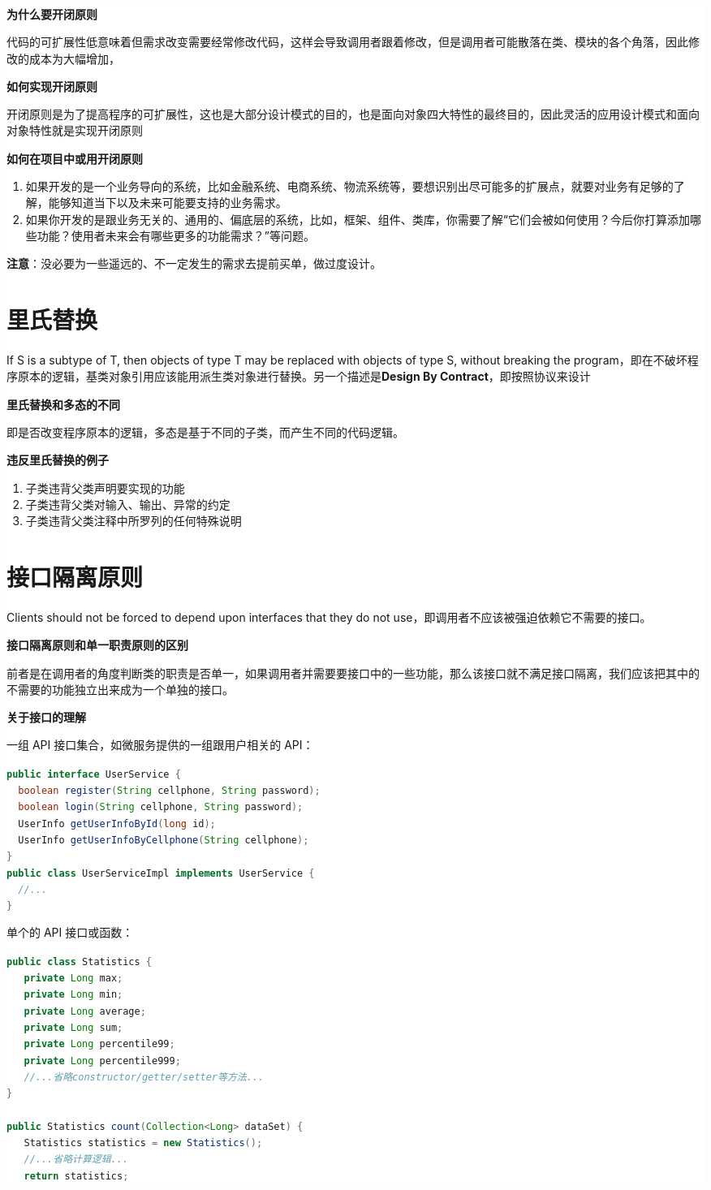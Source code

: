 **为什么要开闭原则**

代码的可扩展性低意味着但需求改变需要经常修改代码，这样会导致调用者跟着修改，但是调用者可能散落在类、模块的各个角落，因此修改的成本为大幅增加，

**如何实现开闭原则**

开闭原则是为了提高程序的可扩展性，这也是大部分设计模式的目的，也是面向对象四大特性的最终目的，因此灵活的应用设计模式和面向对象特性就是实现开闭原则

**如何在项目中或用开闭原则**

1. 如果开发的是一个业务导向的系统，比如金融系统、电商系统、物流系统等，要想识别出尽可能多的扩展点，就要对业务有足够的了解，能够知道当下以及未来可能要支持的业务需求。
2. 如果你开发的是跟业务无关的、通用的、偏底层的系统，比如，框架、组件、类库，你需要了解“它们会被如何使用？今后你打算添加哪些功能？使用者未来会有哪些更多的功能需求？”等问题。

**注意**：没必要为一些遥远的、不一定发生的需求去提前买单，做过度设计。

# 里氏替换
If S is a subtype of T, then objects of type T may be replaced with objects of type S, without breaking the program，即在不破坏程序原本的逻辑，基类对象引用应该能用派生类对象进行替换。另一个描述是**Design By Contract**，即按照协议来设计

**里氏替换和多态的不同**

即是否改变程序原本的逻辑，多态是基于不同的子类，而产生不同的代码逻辑。

**违反里氏替换的例子**

1. 子类违背父类声明要实现的功能
2. 子类违背父类对输入、输出、异常的约定
3. 子类违背父类注释中所罗列的任何特殊说明

# 接口隔离原则
Clients should not be forced to depend upon interfaces that they do not use，即调用者不应该被强迫依赖它不需要的接口。

**接口隔离原则和单一职责原则的区别**

前者是在调用者的角度判断类的职责是否单一，如果调用者并需要要接口中的一些功能，那么该接口就不满足接口隔离，我们应该把其中的不需要的功能独立出来成为一个单独的接口。

**关于接口的理解**

一组 API 接口集合，如微服务提供的一组跟用户相关的 API：

```java
public interface UserService {
  boolean register(String cellphone, String password);
  boolean login(String cellphone, String password);
  UserInfo getUserInfoById(long id);
  UserInfo getUserInfoByCellphone(String cellphone);
}
public class UserServiceImpl implements UserService {
  //...
}
```

单个的 API 接口或函数：

```java
public class Statistics {
   private Long max;
   private Long min;
   private Long average;
   private Long sum;
   private Long percentile99;
   private Long percentile999;
   //...省略constructor/getter/setter等方法...
}

public Statistics count(Collection<Long> dataSet) {
   Statistics statistics = new Statistics();
   //...省略计算逻辑...
   return statistics;
```